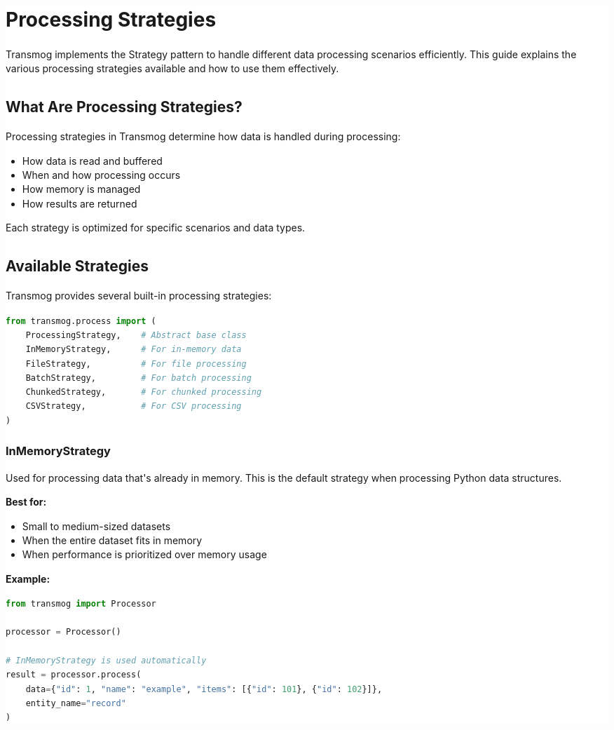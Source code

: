 # Processing Strategies

Transmog implements the Strategy pattern to handle different data processing scenarios efficiently. This
guide explains the various processing strategies available and how to use them effectively.

## What Are Processing Strategies?

Processing strategies in Transmog determine how data is handled during processing:

- How data is read and buffered
- When and how processing occurs
- How memory is managed
- How results are returned

Each strategy is optimized for specific scenarios and data types.

## Available Strategies

Transmog provides several built-in processing strategies:

```python
from transmog.process import (
    ProcessingStrategy,    # Abstract base class
    InMemoryStrategy,      # For in-memory data
    FileStrategy,          # For file processing
    BatchStrategy,         # For batch processing
    ChunkedStrategy,       # For chunked processing
    CSVStrategy,           # For CSV processing
)
```

### InMemoryStrategy

Used for processing data that's already in memory. This is the default strategy when processing Python data structures.

**Best for:**

- Small to medium-sized datasets
- When the entire dataset fits in memory
- When performance is prioritized over memory usage

**Example:**

```python
from transmog import Processor

processor = Processor()

# InMemoryStrategy is used automatically
result = processor.process(
    data={"id": 1, "name": "example", "items": [{"id": 101}, {"id": 102}]},
    entity_name="record"
)
```
